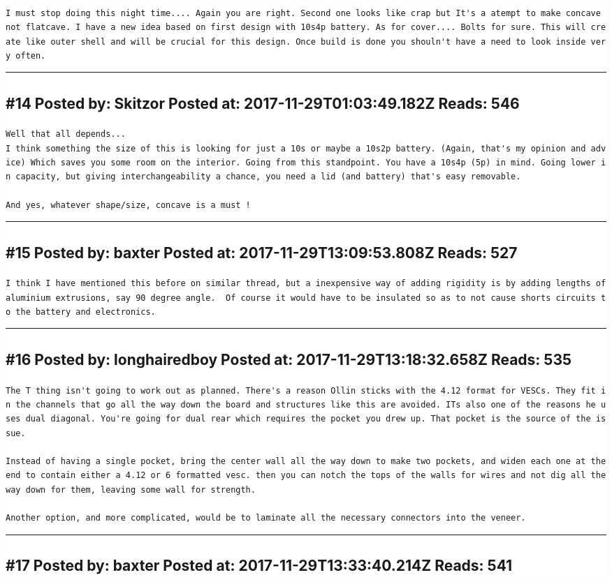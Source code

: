```
I must stop doing this night time.... Again you are right. Second one looks like crap but It's a atempt to make concave not flatcave. I have a new idea based on first design with 10s4p battery. As for cover.... Bolts for sure. This will create like outer shell and will be crucial for this design. Once build is done you shouln't have a need to look inside very often.
```

---
## \#14 Posted by: Skitzor Posted at: 2017-11-29T01:03:49.182Z Reads: 546

```
Well that all depends...
I think something the size of this is looking for just a 10s or maybe a 10s2p battery. (Again, that's my opinion and advice) Which saves you some room on the interior. Going from this standpoint. You have a 10s4p (5p) in mind. Going lower in capacity, but giving interchangeability a chance, you need a lid (and battery) that's easy removable.

And yes, whatever shape/size, concave is a must !
```

---
## \#15 Posted by: baxter Posted at: 2017-11-29T13:09:53.808Z Reads: 527

```
I think I have mentioned this before on similar thread, but a inexpensive way of adding rigidity is by adding lengths of aluminium extrusions, say 90 degree angle.  Of course it would have to be insulated so as to not cause shorts circuits to the battery and electronics.
```

---
## \#16 Posted by: longhairedboy Posted at: 2017-11-29T13:18:32.658Z Reads: 535

```
The T thing isn't going to work out as planned. There's a reason Ollin sticks with the 4.12 format for VESCs. They fit in the channels that go all the way down the board and structures like this are avoided. ITs also one of the reasons he uses dual diagonal. You're going for dual rear which requires the pocket you drew up. That pocket is the source of the issue. 

Instead of having a single pocket, bring the center wall all the way down to make two pockets, and widen each one at the end to contain either a 4.12 or 6 formatted vesc. then you can notch the tops of the walls for wires and not dig all the way down for them, leaving some wall for strength.

Another option, and more complicated, would be to laminate all the necessary connectors into the veneer.
```

---
## \#17 Posted by: baxter Posted at: 2017-11-29T13:33:40.214Z Reads: 541
